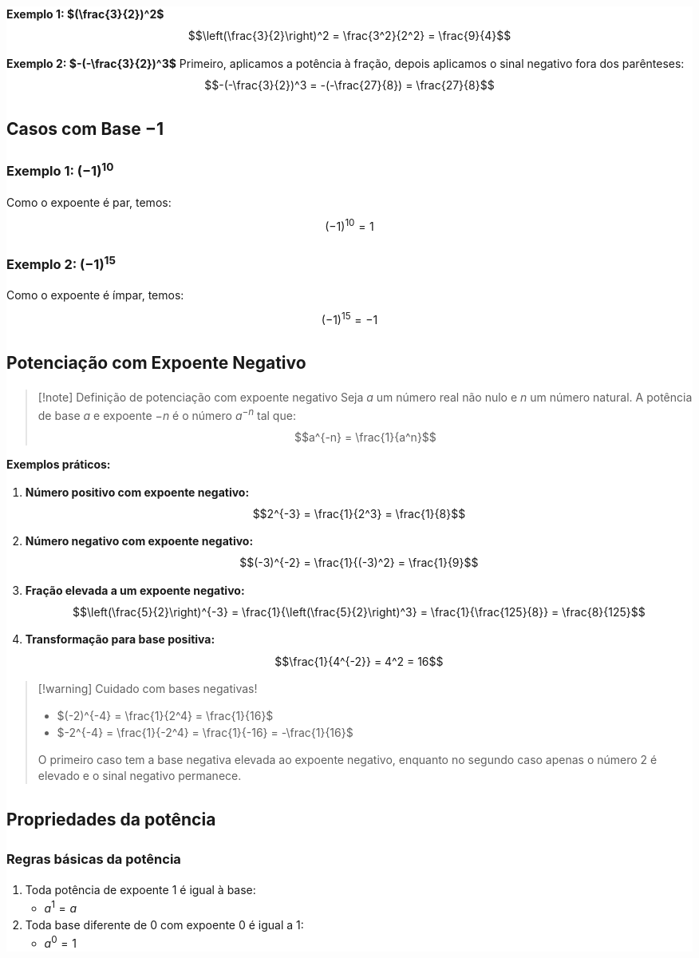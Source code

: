 **Exemplo 1: $(\frac{3}{2})^2$**
$$\left(\frac{3}{2}\right)^2 = \frac{3^2}{2^2} = \frac{9}{4}$$

**Exemplo 2: $-(-\frac{3}{2})^3$**
Primeiro, aplicamos a potência à fração, depois aplicamos o sinal negativo fora dos parênteses:
$$-(-\frac{3}{2})^3 = -(-\frac{27}{8}) = \frac{27}{8}$$

## Casos com Base $-1$

### Exemplo 1: $(-1)^{10}$
Como o expoente é par, temos:
$$(-1)^{10} = 1$$

### Exemplo 2: $(-1)^{15}$
Como o expoente é ímpar, temos:
$$(-1)^{15} = -1$$

## Potenciação com Expoente Negativo

> [!note] Definição de potenciação com expoente negativo
> Seja $a$ um número real não nulo e $n$ um número natural. A potência de base $a$ e expoente $-n$ é o número $a^{-n}$ tal que:
> $$a^{-n} = \frac{1}{a^n}$$

**Exemplos práticos:**  

1. **Número positivo com expoente negativo:**  
	$$2^{-3} = \frac{1}{2^3} = \frac{1}{8}$$  

2. **Número negativo com expoente negativo:**  
	$$(-3)^{-2} = \frac{1}{(-3)^2} = \frac{1}{9}$$  

3. **Fração elevada a um expoente negativo:**  
	$$\left(\frac{5}{2}\right)^{-3} = \frac{1}{\left(\frac{5}{2}\right)^3} = \frac{1}{\frac{125}{8}} = \frac{8}{125}$$  

4. **Transformação para base positiva:**  
	$$\frac{1}{4^{-2}} = 4^2 = 16$$  

> [!warning] Cuidado com bases negativas!  
> - $(-2)^{-4} = \frac{1}{2^4} = \frac{1}{16}$
> - $-2^{-4} = \frac{1}{-2^4} = \frac{1}{-16} = -\frac{1}{16}$
> 
> O primeiro caso tem a base negativa elevada ao expoente negativo, enquanto no segundo caso apenas o número 2 é elevado e o sinal negativo permanece.  

## Propriedades da potência

### Regras básicas da potência

1. Toda potência de expoente $1$ é igual à base: 
	- $a^1 = a$
2. Toda base diferente de $0$ com expoente $0$ é igual a $1$: 
	- $a^0 = 1$
